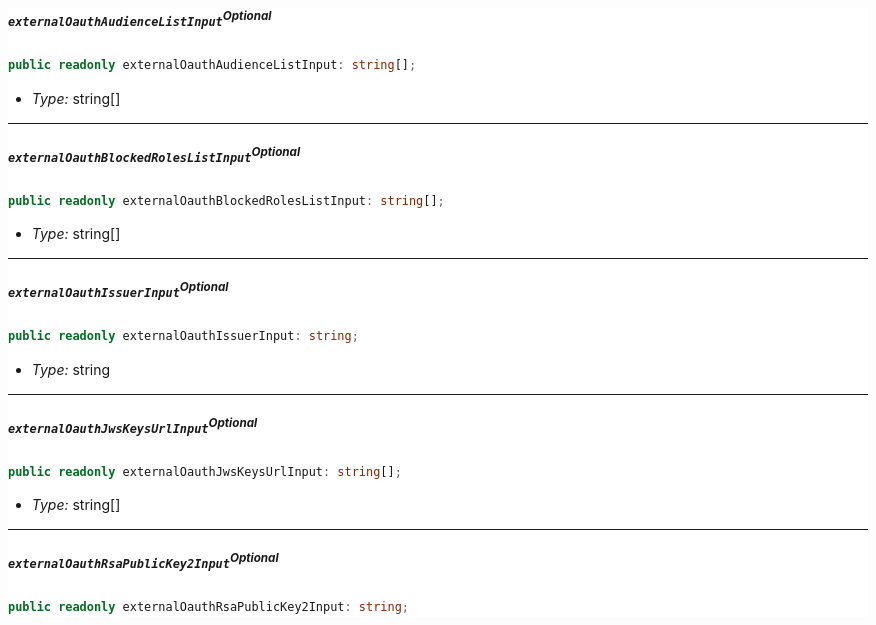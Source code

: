 ##### `externalOauthAudienceListInput`<sup>Optional</sup> <a name="externalOauthAudienceListInput" id="@cdktf/provider-snowflake.externalOauthIntegration.ExternalOauthIntegration.property.externalOauthAudienceListInput"></a>

```typescript
public readonly externalOauthAudienceListInput: string[];
```

- *Type:* string[]

---

##### `externalOauthBlockedRolesListInput`<sup>Optional</sup> <a name="externalOauthBlockedRolesListInput" id="@cdktf/provider-snowflake.externalOauthIntegration.ExternalOauthIntegration.property.externalOauthBlockedRolesListInput"></a>

```typescript
public readonly externalOauthBlockedRolesListInput: string[];
```

- *Type:* string[]

---

##### `externalOauthIssuerInput`<sup>Optional</sup> <a name="externalOauthIssuerInput" id="@cdktf/provider-snowflake.externalOauthIntegration.ExternalOauthIntegration.property.externalOauthIssuerInput"></a>

```typescript
public readonly externalOauthIssuerInput: string;
```

- *Type:* string

---

##### `externalOauthJwsKeysUrlInput`<sup>Optional</sup> <a name="externalOauthJwsKeysUrlInput" id="@cdktf/provider-snowflake.externalOauthIntegration.ExternalOauthIntegration.property.externalOauthJwsKeysUrlInput"></a>

```typescript
public readonly externalOauthJwsKeysUrlInput: string[];
```

- *Type:* string[]

---

##### `externalOauthRsaPublicKey2Input`<sup>Optional</sup> <a name="externalOauthRsaPublicKey2Input" id="@cdktf/provider-snowflake.externalOauthIntegration.ExternalOauthIntegration.property.externalOauthRsaPublicKey2Input"></a>

```typescript
public readonly externalOauthRsaPublicKey2Input: string;
```
